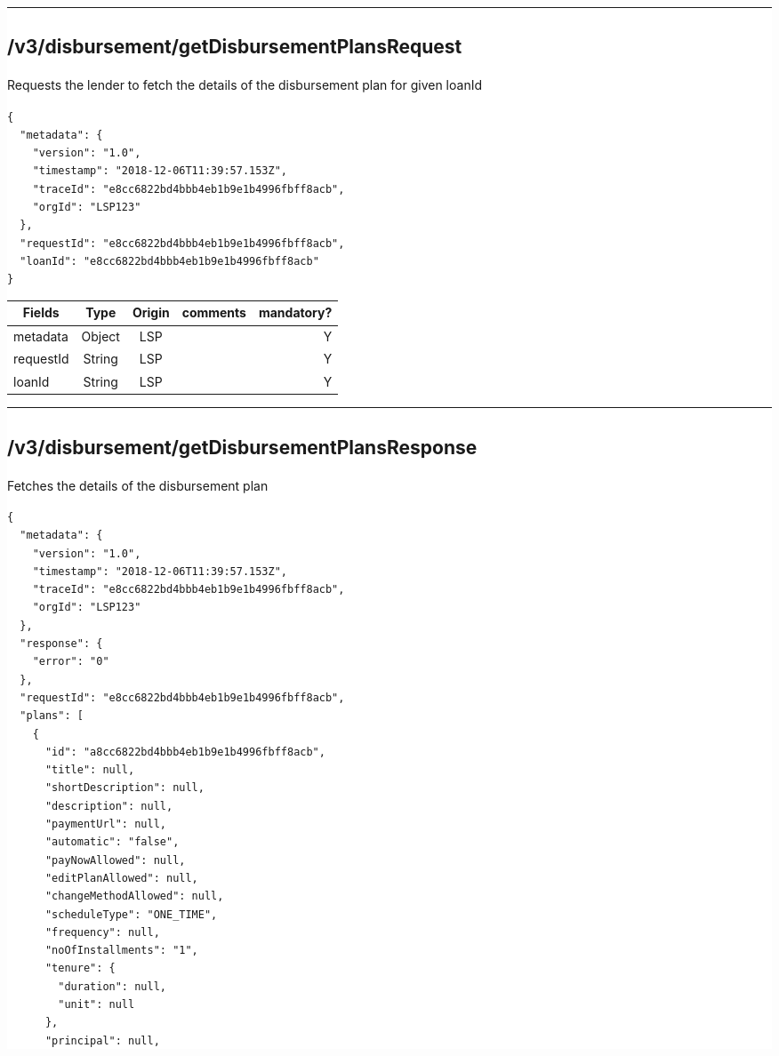 


---

## /v3/disbursement/getDisbursementPlansRequest
Requests the lender to fetch the details of the disbursement plan for given loanId

```
{
  "metadata": {
    "version": "1.0",
    "timestamp": "2018-12-06T11:39:57.153Z",
    "traceId": "e8cc6822bd4bbb4eb1b9e1b4996fbff8acb",
    "orgId": "LSP123"
  },
  "requestId": "e8cc6822bd4bbb4eb1b9e1b4996fbff8acb",
  "loanId": "e8cc6822bd4bbb4eb1b9e1b4996fbff8acb"
}
```
|Fields    |Type |Origin|comments|mandatory?|
|----------|:---:|:----:|:------:|---------:|
|metadata  |Object|LSP||Y|
|requestId |String|LSP||Y|
|loanId    |String|LSP||Y|




---

## /v3/disbursement/getDisbursementPlansResponse
Fetches the details of the disbursement plan
```
{
  "metadata": {
    "version": "1.0",
    "timestamp": "2018-12-06T11:39:57.153Z",
    "traceId": "e8cc6822bd4bbb4eb1b9e1b4996fbff8acb",
    "orgId": "LSP123"
  },
  "response": {
    "error": "0"
  },
  "requestId": "e8cc6822bd4bbb4eb1b9e1b4996fbff8acb",
  "plans": [
    {
      "id": "a8cc6822bd4bbb4eb1b9e1b4996fbff8acb",
      "title": null,
      "shortDescription": null,
      "description": null,
      "paymentUrl": null,
      "automatic": "false",
      "payNowAllowed": null,
      "editPlanAllowed": null,
      "changeMethodAllowed": null,
      "scheduleType": "ONE_TIME",
      "frequency": null,
      "noOfInstallments": "1",
      "tenure": {
        "duration": null,
        "unit": null
      },
      "principal": null,
```